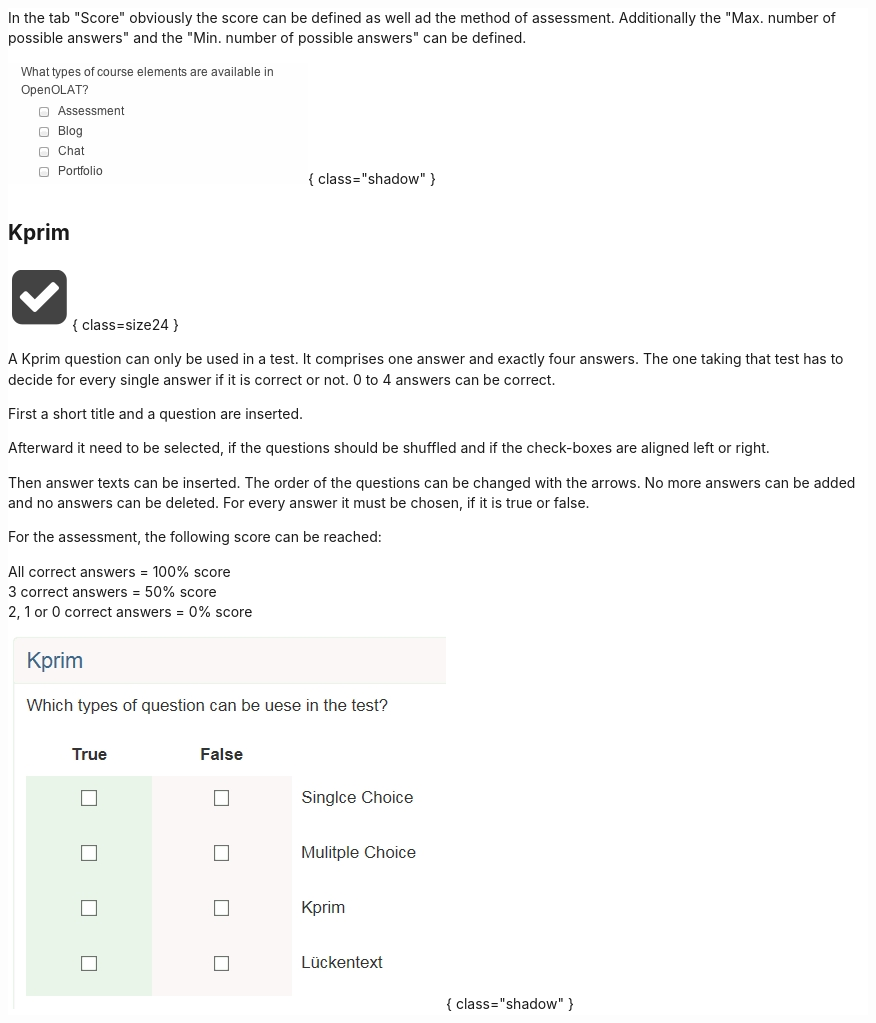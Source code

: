 In the tab "Score" obviously the score can be defined as well ad the method of assessment. Additionally the "Max. number of possible answers" and the "Min. number of possible answers" can be defined.

![Example Multiple Choice Question](assets/Multiple_choice_Beispiel.gif){ class="shadow" }

## Kprim

![Icon Kprim Question](assets/Icon_KPrim_Frage_DE.png){ class=size24 }

A Kprim question can only be used in a test. It comprises one answer and
exactly four answers. The one taking that test has to decide for every single answer if it is correct or not. 0 to 4 answers can be correct.

First a short title and a question are inserted.

Afterward it need to be selected, if the questions should be shuffled and if the check-boxes are aligned left or right.

Then answer texts can be inserted. The order of the questions can be changed with the arrows. No more answers can be added and no answers can be deleted. For every answer it must be chosen, if it is true or false.

For the assessment, the following score can be reached:

All correct answers = 100% score  
3 correct answers = 50% score  
2, 1 or 0 correct answers = 0% score

![Example KPrim Question](assets/KPrim_Beispiel.jpeg){ class="shadow" }
